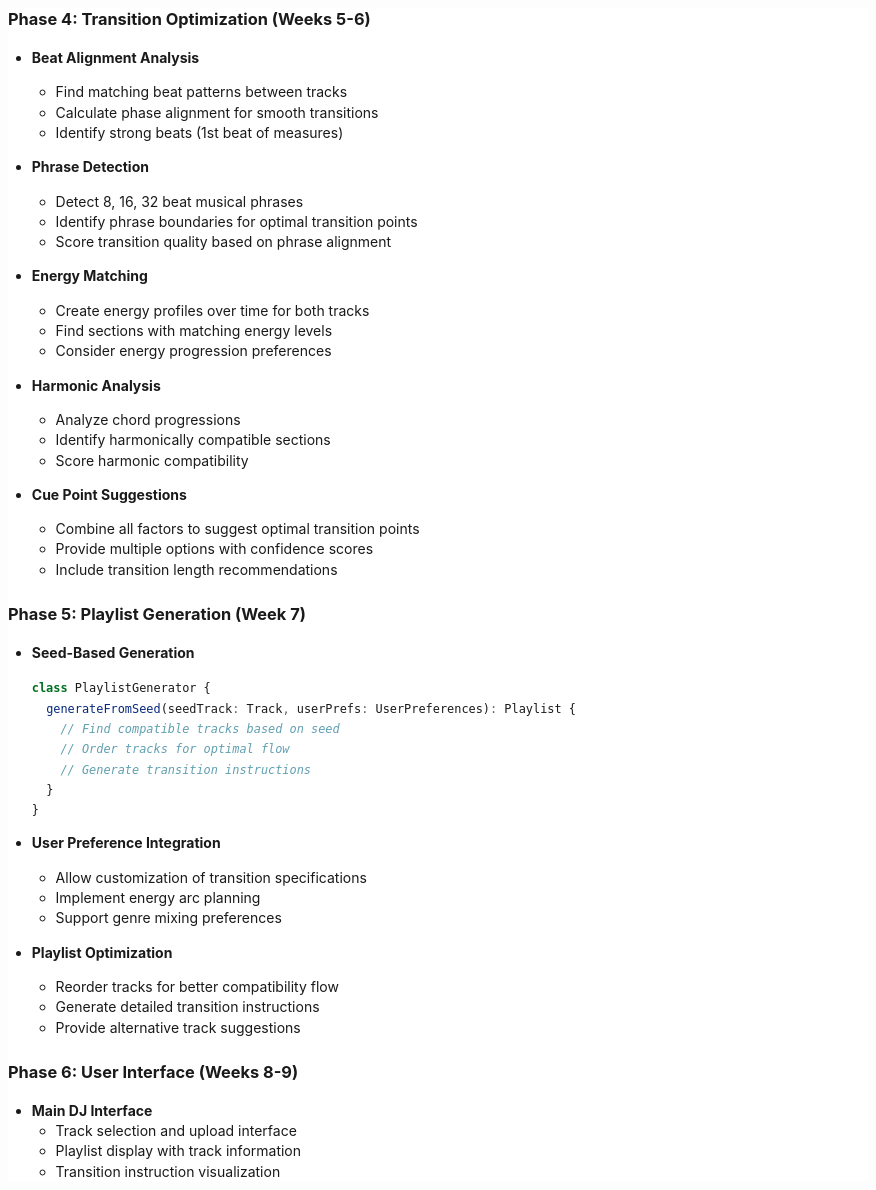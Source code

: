 ### Phase 4: Transition Optimization (Weeks 5-6)
- **Beat Alignment Analysis**
  - Find matching beat patterns between tracks
  - Calculate phase alignment for smooth transitions
  - Identify strong beats (1st beat of measures)

- **Phrase Detection**
  - Detect 8, 16, 32 beat musical phrases
  - Identify phrase boundaries for optimal transition points
  - Score transition quality based on phrase alignment

- **Energy Matching**
  - Create energy profiles over time for both tracks
  - Find sections with matching energy levels
  - Consider energy progression preferences

- **Harmonic Analysis**
  - Analyze chord progressions
  - Identify harmonically compatible sections
  - Score harmonic compatibility

- **Cue Point Suggestions**
  - Combine all factors to suggest optimal transition points
  - Provide multiple options with confidence scores
  - Include transition length recommendations

### Phase 5: Playlist Generation (Week 7)
- **Seed-Based Generation**
  ```typescript
  class PlaylistGenerator {
    generateFromSeed(seedTrack: Track, userPrefs: UserPreferences): Playlist {
      // Find compatible tracks based on seed
      // Order tracks for optimal flow
      // Generate transition instructions
    }
  }
  ```

- **User Preference Integration**
  - Allow customization of transition specifications
  - Implement energy arc planning
  - Support genre mixing preferences

- **Playlist Optimization**
  - Reorder tracks for better compatibility flow
  - Generate detailed transition instructions
  - Provide alternative track suggestions

### Phase 6: User Interface (Weeks 8-9)
- **Main DJ Interface**
  - Track selection and upload interface
  - Playlist display with track information
  - Transition instruction visualization

